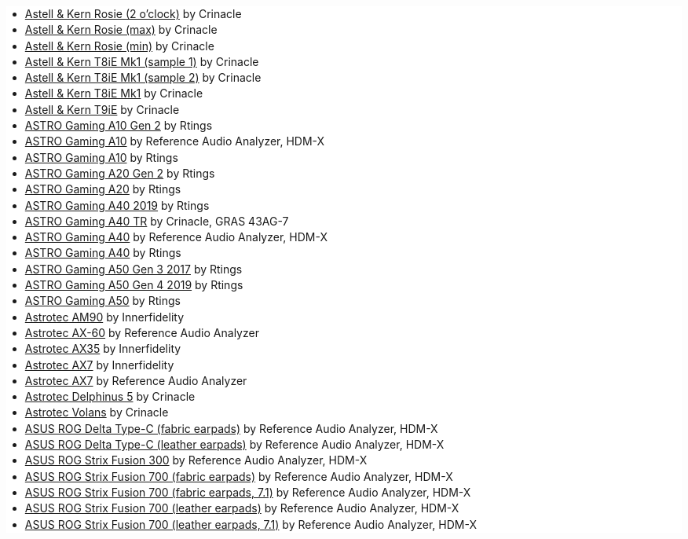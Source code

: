 - [Astell & Kern Rosie (2 o’clock)](./crinacle/ief_neutral_in-ear/Astell%20&%20Kern%20Rosie%20(2%20o%E2%80%99clock)) by Crinacle
- [Astell & Kern Rosie (max)](./crinacle/ief_neutral_in-ear/Astell%20&%20Kern%20Rosie%20(max)) by Crinacle
- [Astell & Kern Rosie (min)](./crinacle/ief_neutral_in-ear/Astell%20&%20Kern%20Rosie%20(min)) by Crinacle
- [Astell & Kern T8iE Mk1 (sample 1)](./crinacle/ief_neutral_in-ear/Astell%20&%20Kern%20T8iE%20Mk1%20(sample%201)) by Crinacle
- [Astell & Kern T8iE Mk1 (sample 2)](./crinacle/ief_neutral_in-ear/Astell%20&%20Kern%20T8iE%20Mk1%20(sample%202)) by Crinacle
- [Astell & Kern T8iE Mk1](./crinacle/ief_neutral_in-ear/Astell%20&%20Kern%20T8iE%20Mk1) by Crinacle
- [Astell & Kern T9iE](./crinacle/ief_neutral_in-ear/Astell%20&%20Kern%20T9iE) by Crinacle
- [ASTRO Gaming A10 Gen 2](./rtings/rtings_ief_neutral_over-ear/ASTRO%20Gaming%20A10%20Gen%202) by Rtings
- [ASTRO Gaming A10](./referenceaudioanalyzer/referenceaudioanalyzer_hdm-x_ief_neutral_over-ear/ASTRO%20Gaming%20A10) by Reference Audio Analyzer, HDM-X
- [ASTRO Gaming A10](./rtings/rtings_ief_neutral_over-ear/ASTRO%20Gaming%20A10) by Rtings
- [ASTRO Gaming A20 Gen 2](./rtings/rtings_ief_neutral_over-ear/ASTRO%20Gaming%20A20%20Gen%202) by Rtings
- [ASTRO Gaming A20](./rtings/rtings_ief_neutral_over-ear/ASTRO%20Gaming%20A20) by Rtings
- [ASTRO Gaming A40 2019](./rtings/rtings_ief_neutral_over-ear/ASTRO%20Gaming%20A40%202019) by Rtings
- [ASTRO Gaming A40 TR](./crinacle/gras_43ag-7_ief_neutral_over-ear/ASTRO%20Gaming%20A40%20TR) by Crinacle, GRAS 43AG-7
- [ASTRO Gaming A40](./referenceaudioanalyzer/referenceaudioanalyzer_hdm-x_ief_neutral_over-ear/ASTRO%20Gaming%20A40) by Reference Audio Analyzer, HDM-X
- [ASTRO Gaming A40](./rtings/rtings_ief_neutral_over-ear/ASTRO%20Gaming%20A40) by Rtings
- [ASTRO Gaming A50 Gen 3 2017](./rtings/rtings_ief_neutral_over-ear/ASTRO%20Gaming%20A50%20Gen%203%202017) by Rtings
- [ASTRO Gaming A50 Gen 4 2019](./rtings/rtings_ief_neutral_over-ear/ASTRO%20Gaming%20A50%20Gen%204%202019) by Rtings
- [ASTRO Gaming A50](./rtings/rtings_ief_neutral_over-ear/ASTRO%20Gaming%20A50) by Rtings
- [Astrotec AM90](./innerfidelity/innerfidelity_ief_neutral_in-ear/Astrotec%20AM90) by Innerfidelity
- [Astrotec AX-60](./referenceaudioanalyzer/referenceaudioanalyzer_siec_ief_neutral_in-ear/Astrotec%20AX-60) by Reference Audio Analyzer
- [Astrotec AX35](./innerfidelity/innerfidelity_ief_neutral_in-ear/Astrotec%20AX35) by Innerfidelity
- [Astrotec AX7](./innerfidelity/innerfidelity_ief_neutral_in-ear/Astrotec%20AX7) by Innerfidelity
- [Astrotec AX7](./referenceaudioanalyzer/referenceaudioanalyzer_siec_ief_neutral_in-ear/Astrotec%20AX7) by Reference Audio Analyzer
- [Astrotec Delphinus 5](./crinacle/ief_neutral_in-ear/Astrotec%20Delphinus%205) by Crinacle
- [Astrotec Volans](./crinacle/ief_neutral_in-ear/Astrotec%20Volans) by Crinacle
- [ASUS ROG Delta Type-C (fabric earpads)](./referenceaudioanalyzer/referenceaudioanalyzer_hdm-x_ief_neutral_over-ear/ASUS%20ROG%20Delta%20Type-C%20(fabric%20earpads)) by Reference Audio Analyzer, HDM-X
- [ASUS ROG Delta Type-C (leather earpads)](./referenceaudioanalyzer/referenceaudioanalyzer_hdm-x_ief_neutral_over-ear/ASUS%20ROG%20Delta%20Type-C%20(leather%20earpads)) by Reference Audio Analyzer, HDM-X
- [ASUS ROG Strix Fusion 300](./referenceaudioanalyzer/referenceaudioanalyzer_hdm-x_ief_neutral_over-ear/ASUS%20ROG%20Strix%20Fusion%20300) by Reference Audio Analyzer, HDM-X
- [ASUS ROG Strix Fusion 700 (fabric earpads)](./referenceaudioanalyzer/referenceaudioanalyzer_hdm-x_ief_neutral_over-ear/ASUS%20ROG%20Strix%20Fusion%20700%20(fabric%20earpads)) by Reference Audio Analyzer, HDM-X
- [ASUS ROG Strix Fusion 700 (fabric earpads, 7.1)](./referenceaudioanalyzer/referenceaudioanalyzer_hdm-x_ief_neutral_over-ear/ASUS%20ROG%20Strix%20Fusion%20700%20(fabric%20earpads,%207.1)) by Reference Audio Analyzer, HDM-X
- [ASUS ROG Strix Fusion 700 (leather earpads)](./referenceaudioanalyzer/referenceaudioanalyzer_hdm-x_ief_neutral_over-ear/ASUS%20ROG%20Strix%20Fusion%20700%20(leather%20earpads)) by Reference Audio Analyzer, HDM-X
- [ASUS ROG Strix Fusion 700 (leather earpads, 7.1)](./referenceaudioanalyzer/referenceaudioanalyzer_hdm-x_ief_neutral_over-ear/ASUS%20ROG%20Strix%20Fusion%20700%20(leather%20earpads,%207.1)) by Reference Audio Analyzer, HDM-X